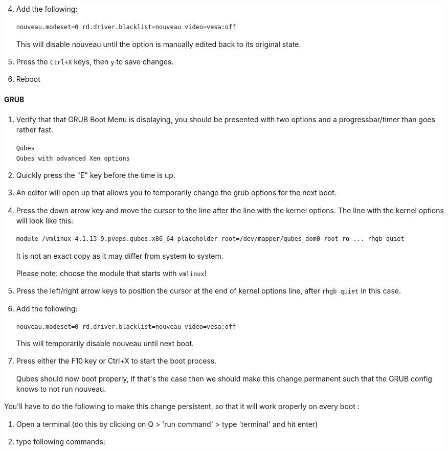  4. Add the following:

    ~~~
    nouveau.modeset=0 rd.driver.blacklist=nouveau video=vesa:off
    ~~~

    This will disable nouveau until the option is manually edited back to its original state.

 5. Press the `Ctrl+X` keys, then `y` to save changes. 
   
 6. Reboot 

#### GRUB

 1. Verify that that GRUB Boot Menu is displaying, you should be presented with two options and a progressbar/timer than goes rather fast.

    ~~~
    Qubes
    Qubes with advanced Xen options
    ~~~

 2. Quickly press the "E" key before the time is up.

 3. An editor will open up that allows you to temporarily change the grub options for the next boot.

 4. Press the down arrow key and move the cursor to the line after the line with the kernel options. The line with the kernel options will look like this:

    ~~~
    module /vmlinux-4.1.13-9.pvops.qubes.x86_64 placeholder root=/dev/mapper/qubes_dom0-root ro ... rhgb quiet
    ~~~
    
    It is not an exact copy as it may differ from system to system.

    Please note: choose the module that starts with `vmlinux`!

 5. Press the left/right arrow keys to position the cursor at the end of kernel options line, after `rhgb quiet` in this case.

 6. Add the following:

    ~~~
    nouveau.modeset=0 rd.driver.blacklist=nouveau video=vesa:off
    ~~~

    This will temporarily disable nouveau until next boot.

 7. Press either the F10 key or Ctrl+X to start the boot process.

    Qubes should now boot properly, if that's the case then we should make this change permanent such that the GRUB config knows to not run nouveau.

You'll have to do the following to make this change persistent, so that it will work properly on every boot :

 1. Open a terminal (do this by clicking on Q > 'run command' > type 'terminal' and hit enter)

 2. type following commands:
